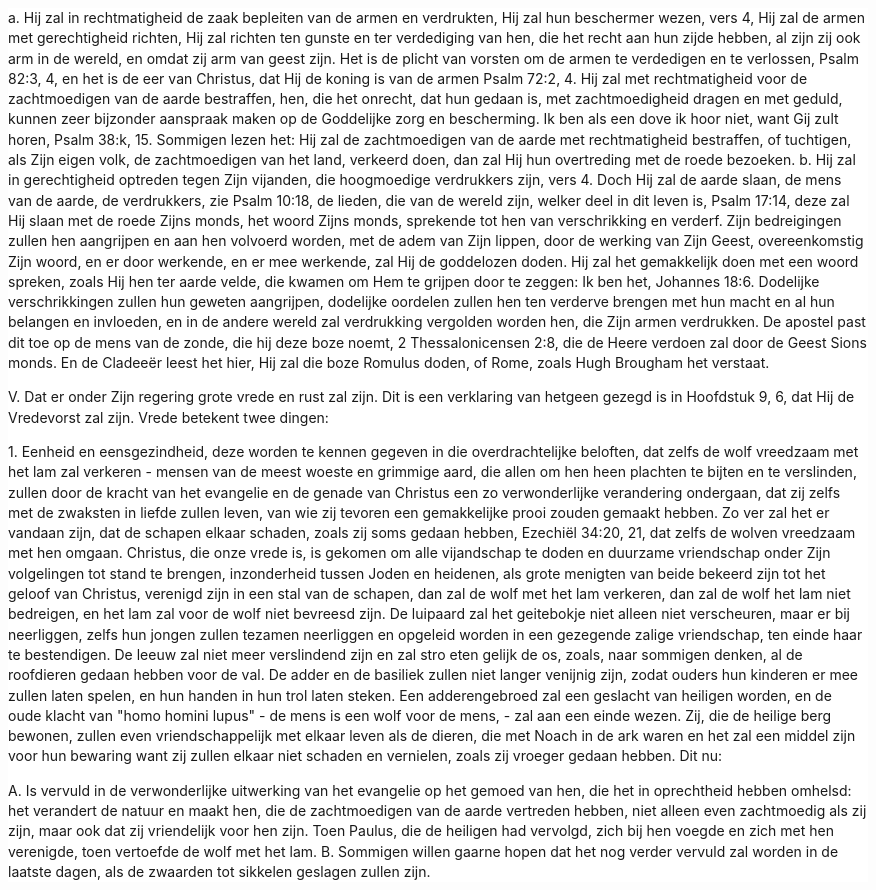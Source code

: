 a. Hij zal in rechtmatigheid de zaak bepleiten van de armen en verdrukten, Hij zal hun beschermer wezen, vers 4, Hij zal de armen met gerechtigheid richten, Hij zal richten ten gunste en ter verdediging van hen, die het recht aan hun zijde hebben, al zijn zij ook arm in de wereld, en omdat zij arm van geest zijn. Het is de plicht van vorsten om de armen te verdedigen en te verlossen, Psalm 82:3, 4, en het is de eer van Christus, dat Hij de koning is van de armen Psalm 72:2, 4. Hij zal met rechtmatigheid voor de zachtmoedigen van de aarde bestraffen, hen, die het onrecht, dat hun gedaan is, met zachtmoedigheid dragen en met geduld, kunnen zeer bijzonder aanspraak maken op de Goddelijke zorg en bescherming. Ik ben als een dove ik hoor niet, want Gij zult horen, Psalm 38:k, 15. Sommigen lezen het: Hij zal de zachtmoedigen van de aarde met rechtmatigheid bestraffen, of tuchtigen, als Zijn eigen volk, de zachtmoedigen van het land, verkeerd doen, dan zal Hij hun overtreding met de roede bezoeken.
b. Hij zal in gerechtigheid optreden tegen Zijn vijanden, die hoogmoedige verdrukkers zijn, vers 4. Doch Hij zal de aarde slaan, de mens van de aarde, de verdrukkers, zie Psalm 10:18, de lieden, die van de wereld zijn, welker deel in dit leven is, Psalm 17:14, deze zal Hij slaan met de roede Zijns monds, het woord Zijns monds, sprekende tot hen van verschrikking en verderf. Zijn bedreigingen zullen hen aangrijpen en aan hen volvoerd worden, met de adem van Zijn lippen, door de werking van Zijn Geest, overeenkomstig Zijn woord, en er door werkende, en er mee werkende, zal Hij de goddelozen doden. Hij zal het gemakkelijk doen met een woord spreken, zoals Hij hen ter aarde velde, die kwamen om Hem te grijpen door te zeggen: Ik ben het, Johannes 18:6. Dodelijke verschrikkingen zullen hun geweten aangrijpen, dodelijke oordelen zullen hen ten verderve brengen met hun macht en al hun belangen en invloeden, en in de andere wereld zal verdrukking vergolden worden hen, die Zijn armen verdrukken. De apostel past dit toe op de mens van de zonde, die hij deze boze noemt, 2 Thessalonicensen 2:8, die de Heere verdoen zal door de Geest Sions monds. En de Cladeeër leest het hier, Hij zal die boze Romulus doden, of Rome, zoals Hugh Brougham het verstaat.

V. Dat er onder Zijn regering grote vrede en rust zal zijn. Dit is een verklaring van hetgeen gezegd is in Hoofdstuk 9, 6, dat Hij de Vredevorst zal zijn. Vrede betekent twee dingen:

1\. Eenheid en eensgezindheid, deze worden te kennen gegeven in die overdrachtelijke beloften, dat zelfs de wolf vreedzaam met het lam zal verkeren - mensen van de meest woeste en grimmige aard, die allen om hen heen plachten te bijten en te verslinden, zullen door de kracht van het evangelie en de genade van Christus een zo verwonderlijke verandering ondergaan, dat zij zelfs met de zwaksten in liefde zullen leven, van wie zij tevoren een gemakkelijke prooi zouden gemaakt hebben. Zo ver zal het er vandaan zijn, dat de schapen elkaar schaden, zoals zij soms gedaan hebben, Ezechiël 34:20, 21, dat zelfs de wolven vreedzaam met hen omgaan. Christus, die onze vrede is, is gekomen om alle vijandschap te doden en duurzame vriendschap onder Zijn volgelingen tot stand te brengen, inzonderheid tussen Joden en heidenen, als grote menigten van beide bekeerd zijn tot het geloof van Christus, verenigd zijn in een stal van de schapen, dan zal de wolf met het lam verkeren, dan zal de wolf het lam niet bedreigen, en het lam zal voor de wolf niet bevreesd zijn. De luipaard zal het geitebokje niet alleen niet verscheuren, maar er bij neerliggen, zelfs hun jongen zullen tezamen neerliggen en opgeleid worden in een gezegende zalige vriendschap, ten einde haar te bestendigen. De leeuw zal niet meer verslindend zijn en zal stro eten gelijk de os, zoals, naar sommigen denken, al de roofdieren gedaan hebben voor de val. De adder en de basiliek zullen niet langer venijnig zijn, zodat ouders hun kinderen er mee zullen laten spelen, en hun handen in hun trol laten steken. Een adderengebroed zal een geslacht van heiligen worden, en de oude klacht van "homo homini lupus" - de mens is een wolf voor de mens, - zal aan een einde wezen. Zij, die de heilige berg bewonen, zullen even vriendschappelijk met elkaar leven als de dieren, die met Noach in de ark waren en het zal een middel zijn voor hun bewaring want zij zullen elkaar niet schaden en vernielen, zoals zij vroeger gedaan hebben. Dit nu:

A. Is vervuld in de verwonderlijke uitwerking van het evangelie op het gemoed van hen, die het in oprechtheid hebben omhelsd: het verandert de natuur en maakt hen, die de zachtmoedigen van de aarde vertreden hebben, niet alleen even zachtmoedig als zij zijn, maar ook dat zij vriendelijk voor hen zijn. Toen Paulus, die de heiligen had vervolgd, zich bij hen voegde en zich met hen verenigde, toen vertoefde de wolf met het lam.
B. Sommigen willen gaarne hopen dat het nog verder vervuld zal worden in de laatste dagen, als de zwaarden tot sikkelen geslagen zullen zijn.
